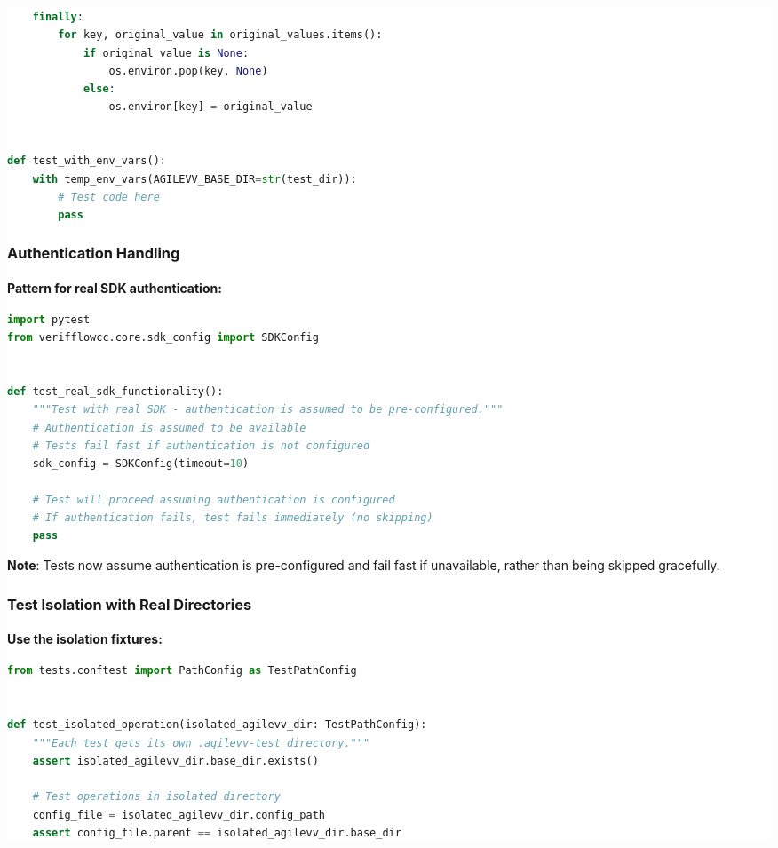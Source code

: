 ```python
    finally:
        for key, original_value in original_values.items():
            if original_value is None:
                os.environ.pop(key, None)
            else:
                os.environ[key] = original_value


def test_with_env_vars():
    with temp_env_vars(AGILEVV_BASE_DIR=str(test_dir)):
        # Test code here
        pass
```

### Authentication Handling

**Pattern for real SDK authentication:**

```python
import pytest
from verifflowcc.core.sdk_config import SDKConfig


def test_real_sdk_functionality():
    """Test with real SDK - authentication is assumed to be pre-configured."""
    # Authentication is assumed to be available
    # Tests fail fast if authentication is not configured
    sdk_config = SDKConfig(timeout=10)

    # Test will proceed assuming authentication is configured
    # If authentication fails, test fails immediately (no skipping)
    pass
```

**Note**: Tests now assume authentication is pre-configured and fail fast if unavailable, rather than being skipped gracefully.

### Test Isolation with Real Directories

**Use the isolation fixtures:**

```python
from tests.conftest import PathConfig as TestPathConfig


def test_isolated_operation(isolated_agilevv_dir: TestPathConfig):
    """Each test gets its own .agilevv-test directory."""
    assert isolated_agilevv_dir.base_dir.exists()

    # Test operations in isolated directory
    config_file = isolated_agilevv_dir.config_path
    assert config_file.parent == isolated_agilevv_dir.base_dir
```
